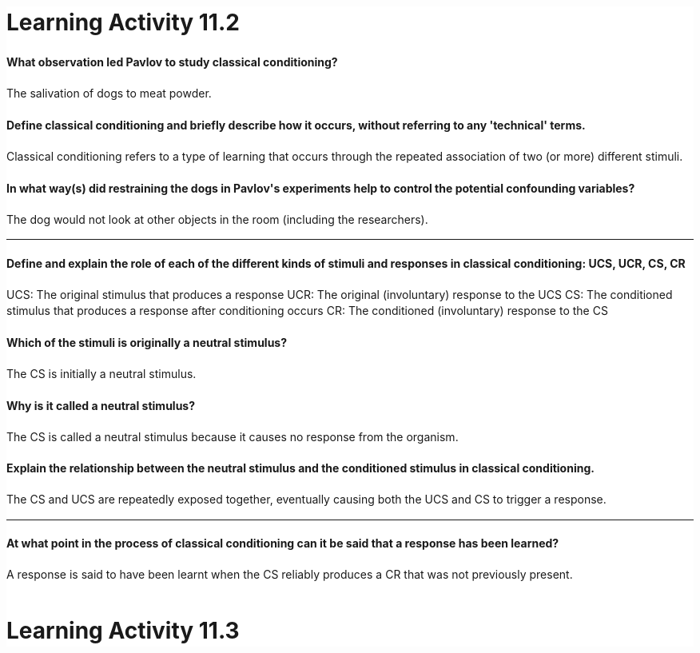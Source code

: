 # Learning Activity 11.2

#### What observation led Pavlov to study classical conditioning?

The salivation of dogs to meat powder.

#### Define classical conditioning and briefly describe how it occurs, without referring to any 'technical' terms.

Classical conditioning refers to a type of learning that occurs through the repeated association of two (or more) different stimuli.

#### In what way(s) did restraining the dogs in Pavlov's experiments help to control the potential confounding variables?

The dog would not look at other objects in the room (including the researchers).

---

#### Define and explain the role of each of the different kinds of stimuli and responses in classical conditioning: UCS, UCR, CS, CR

UCS: The original stimulus that produces a response
UCR: The original (involuntary) response to the UCS
CS: The conditioned stimulus that produces a response after conditioning occurs
CR: The conditioned (involuntary) response to the CS

#### Which of the stimuli is originally a neutral stimulus?

The CS is initially a neutral stimulus.

#### Why is it called a neutral stimulus?

The CS is called a neutral stimulus because it causes no response from the organism.

#### Explain the relationship between the neutral stimulus and the conditioned stimulus in classical conditioning.

The CS and UCS are repeatedly exposed together, eventually causing both the UCS and CS to trigger a response.

---

#### At what point in the process of classical conditioning can it be said that a response has been learned?

A response is said to have been learnt when the CS reliably produces a CR that was not previously present.

# Learning Activity 11.3
